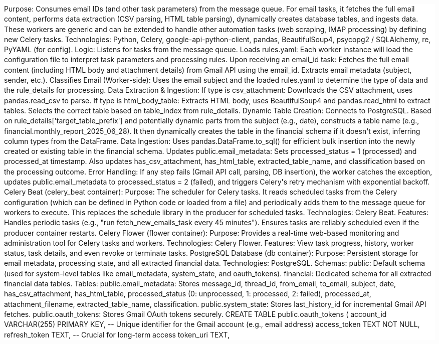 Purpose: Consumes email IDs (and other task parameters) from the message queue. For email tasks, it fetches the full email content, performs data extraction (CSV parsing, HTML table parsing), dynamically creates database tables, and ingests data. These workers are generic and can be extended to handle other automation tasks (web scraping, IMAP processing) by defining new Celery tasks.
Technologies: Python, Celery, google-api-python-client, pandas, BeautifulSoup4, psycopg2 / SQLAlchemy, re, PyYAML (for config).
Logic:
Listens for tasks from the message queue.
Loads rules.yaml: Each worker instance will load the configuration file to interpret task parameters and processing rules.
Upon receiving an email_id task:
Fetches the full email content (including HTML body and attachment details) from Gmail API using the email_id.
Extracts email metadata (subject, sender, etc.).
Classifies Email (Worker-side): Uses the email subject and the loaded rules.yaml to determine the type of data and the rule_details for processing.
Data Extraction & Ingestion:
If type is csv_attachment: Downloads the CSV attachment, uses pandas.read_csv to parse.
If type is html_body_table: Extracts HTML body, uses BeautifulSoup4 and pandas.read_html to extract tables. Selects the correct table based on table_index from rule_details.
Dynamic Table Creation: Connects to PostgreSQL. Based on rule_details['target_table_prefix'] and potentially dynamic parts from the subject (e.g., date), constructs a table name (e.g., financial.monthly_report_2025_06_28). It then dynamically creates the table in the financial schema if it doesn't exist, inferring column types from the DataFrame.
Data Ingestion: Uses pandas.DataFrame.to_sql() for efficient bulk insertion into the newly created or existing table in the financial schema.
Updates public.email_metadata: Sets processed_status = 1 (processed) and processed_at timestamp. Also updates has_csv_attachment, has_html_table, extracted_table_name, and classification based on the processing outcome.
Error Handling: If any step fails (Gmail API call, parsing, DB insertion), the worker catches the exception, updates public.email_metadata to processed_status = 2 (failed), and triggers Celery's retry mechanism with exponential backoff.
Celery Beat (celery_beat container):
Purpose: The scheduler for Celery tasks. It reads scheduled tasks from the Celery configuration (which can be defined in Python code or loaded from a file) and periodically adds them to the message queue for workers to execute. This replaces the schedule library in the producer for scheduled tasks.
Technologies: Celery Beat.
Features: Handles periodic tasks (e.g., "run fetch_new_emails_task every 45 minutes"). Ensures tasks are reliably scheduled even if the producer container restarts.
Celery Flower (flower container):
Purpose: Provides a real-time web-based monitoring and administration tool for Celery tasks and workers.
Technologies: Celery Flower.
Features: View task progress, history, worker status, task details, and even revoke or terminate tasks.
PostgreSQL Database (db container):
Purpose: Persistent storage for email metadata, processing state, and all extracted financial data.
Technologies: PostgreSQL.
Schemas:
public: Default schema (used for system-level tables like email_metadata, system_state, and oauth_tokens).
financial: Dedicated schema for all extracted financial data tables.
Tables:
public.email_metadata: Stores message_id, thread_id, from_email, to_email, subject, date, has_csv_attachment, has_html_table, processed_status (0: unprocessed, 1: processed, 2: failed), processed_at, attachment_filename, extracted_table_name, classification.
public.system_state: Stores last_history_id for incremental Gmail API fetches.
public.oauth_tokens: Stores Gmail OAuth tokens securely.
CREATE TABLE public.oauth_tokens (
    account_id VARCHAR(255) PRIMARY KEY, -- Unique identifier for the Gmail account (e.g., email address)
    access_token TEXT NOT NULL,
    refresh_token TEXT, -- Crucial for long-term access
    token_uri TEXT,